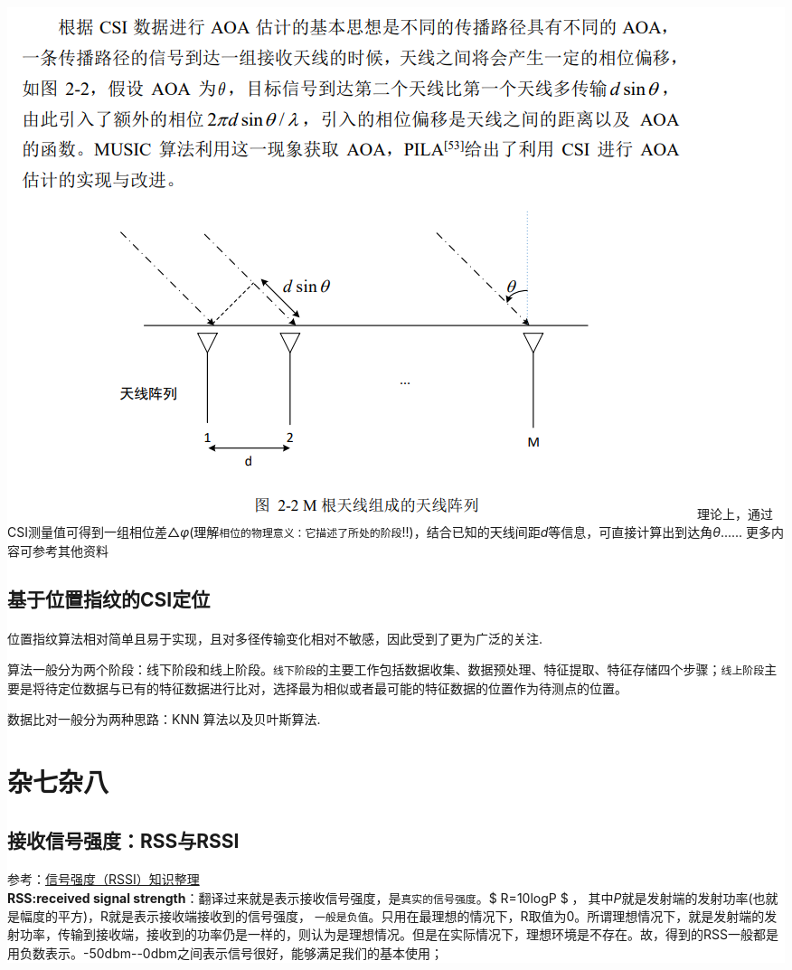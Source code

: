 ![AOA的基本原理](./pics-wifi-csi-positioning/AOA原理.PNG)
理论上，通过CSI测量值可得到一组相位差$△\varphi$(理解`相位的物理意义：它描述了所处的阶段`!!)，结合已知的天线间距$d$等信息，可直接计算出到达角$\theta$...... 更多内容可参考其他资料  

## 基于位置指纹的CSI定位
位置指纹算法相对简单且易于实现，且对多径传输变化相对不敏感，因此受到了更为广泛的关注.  

算法一般分为两个阶段：线下阶段和线上阶段。`线下阶段`的主要工作包括数据收集、数据预处理、特征提取、特征存储四个步骤；`线上阶段`主要是将待定位数据与已有的特征数据进行比对，选择最为相似或者最可能的特征数据的位置作为待测点的位置。  

数据比对一般分为两种思路：KNN 算法以及贝叶斯算法.  





# 杂七杂八
## 接收信号强度：RSS与RSSI
参考：[信号强度（RSSI）知识整理](https://www.cnblogs.com/zhangsenzhen/p/9449396.html)  
**RSS:received signal strength**：翻译过来就是表示接收信号强度，是`真实的信号强度`。$ R=10logP $ ， 其中$P$就是发射端的发射功率(也就是幅度的平方)，R就是表示接收端接收到的信号强度， `一般是负值`。只用在最理想的情况下，R取值为0。所谓理想情况下，就是发射端的发射功率，传输到接收端，接收到的功率仍是一样的，则认为是理想情况。但是在实际情况下，理想环境是不存在。故，得到的RSS一般都是用负数表示。-50dbm--0dbm之间表示信号很好，能够满足我们的基本使用；  
